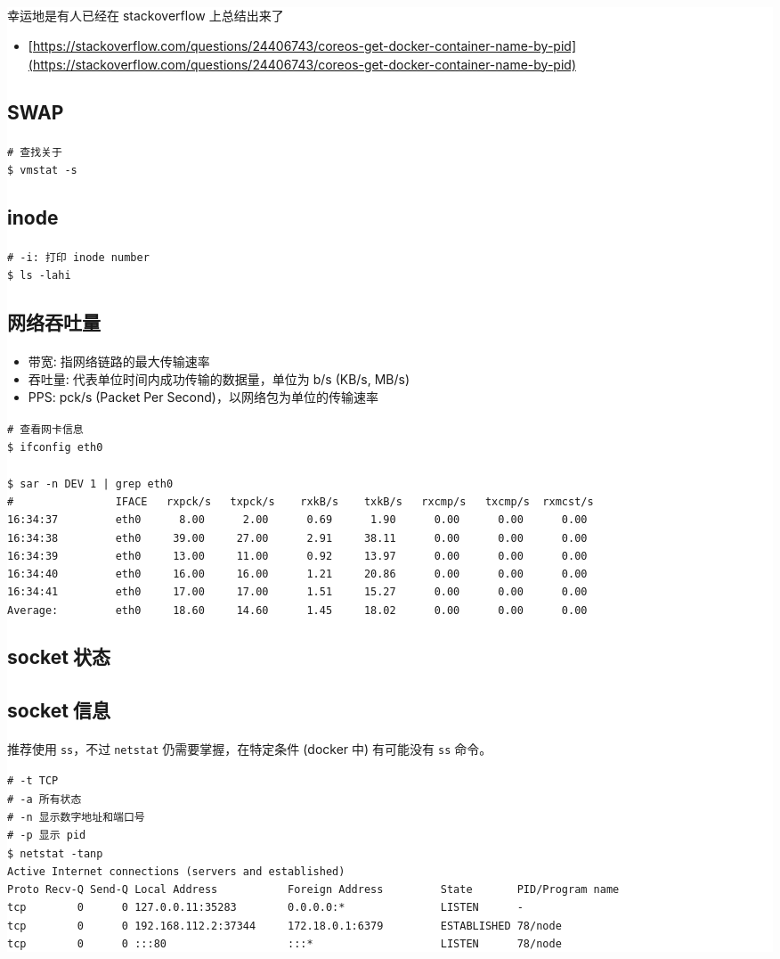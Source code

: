 幸运地是有人已经在 stackoverflow 上总结出来了

+ [https://stackoverflow.com/questions/24406743/coreos-get-docker-container-name-by-pid](https://stackoverflow.com/questions/24406743/coreos-get-docker-container-name-by-pid)

## SWAP

```shell
# 查找关于
$ vmstat -s
```

## inode

```shell
# -i: 打印 inode number
$ ls -lahi
```

## 网络吞吐量

+ 带宽: 指网络链路的最大传输速率
+ 吞吐量: 代表单位时间内成功传输的数据量，单位为 b/s (KB/s, MB/s)
+ PPS: pck/s (Packet Per Second)，以网络包为单位的传输速率

```shell
# 查看网卡信息
$ ifconfig eth0

$ sar -n DEV 1 | grep eth0
#                IFACE   rxpck/s   txpck/s    rxkB/s    txkB/s   rxcmp/s   txcmp/s  rxmcst/s
16:34:37         eth0      8.00      2.00      0.69      1.90      0.00      0.00      0.00
16:34:38         eth0     39.00     27.00      2.91     38.11      0.00      0.00      0.00
16:34:39         eth0     13.00     11.00      0.92     13.97      0.00      0.00      0.00
16:34:40         eth0     16.00     16.00      1.21     20.86      0.00      0.00      0.00
16:34:41         eth0     17.00     17.00      1.51     15.27      0.00      0.00      0.00
Average:         eth0     18.60     14.60      1.45     18.02      0.00      0.00      0.00
```

## socket 状态

## socket 信息

推荐使用 `ss`，不过 `netstat` 仍需要掌握，在特定条件 (docker 中) 有可能没有 `ss` 命令。

```shell
# -t TCP
# -a 所有状态
# -n 显示数字地址和端口号
# -p 显示 pid
$ netstat -tanp
Active Internet connections (servers and established)
Proto Recv-Q Send-Q Local Address           Foreign Address         State       PID/Program name
tcp        0      0 127.0.0.11:35283        0.0.0.0:*               LISTEN      -
tcp        0      0 192.168.112.2:37344     172.18.0.1:6379         ESTABLISHED 78/node
tcp        0      0 :::80                   :::*                    LISTEN      78/node
```
